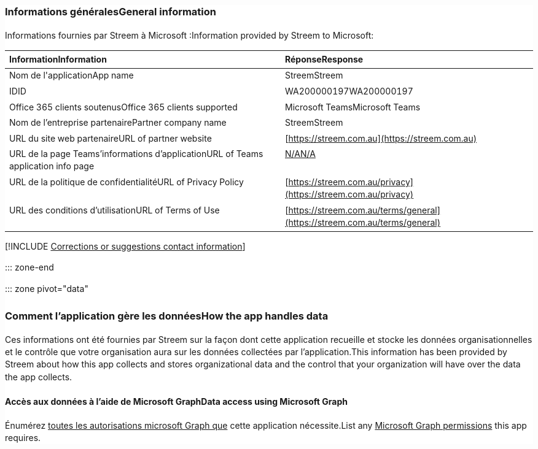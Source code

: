 ### <a name="general-information"></a><span data-ttu-id="b3b2b-107">Informations générales</span><span class="sxs-lookup"><span data-stu-id="b3b2b-107">General information</span></span>

<span data-ttu-id="b3b2b-108">Informations fournies par Streem à Microsoft :</span><span class="sxs-lookup"><span data-stu-id="b3b2b-108">Information provided by Streem to Microsoft:</span></span>

| <span data-ttu-id="b3b2b-109">**Information**</span><span class="sxs-lookup"><span data-stu-id="b3b2b-109">**Information**</span></span> | <span data-ttu-id="b3b2b-110">**Réponse**</span><span class="sxs-lookup"><span data-stu-id="b3b2b-110">**Response**</span></span> |
|:----------------|:-------------|
| <span data-ttu-id="b3b2b-111">Nom de l'application</span><span class="sxs-lookup"><span data-stu-id="b3b2b-111">App name</span></span> | <span data-ttu-id="b3b2b-112">Streem</span><span class="sxs-lookup"><span data-stu-id="b3b2b-112">Streem</span></span> |
| <span data-ttu-id="b3b2b-113">ID</span><span class="sxs-lookup"><span data-stu-id="b3b2b-113">ID</span></span> | <span data-ttu-id="b3b2b-114">WA200000197</span><span class="sxs-lookup"><span data-stu-id="b3b2b-114">WA200000197</span></span> |
| <span data-ttu-id="b3b2b-115">Office 365 clients soutenus</span><span class="sxs-lookup"><span data-stu-id="b3b2b-115">Office 365 clients supported</span></span> | <span data-ttu-id="b3b2b-116">Microsoft Teams</span><span class="sxs-lookup"><span data-stu-id="b3b2b-116">Microsoft Teams</span></span> |
| <span data-ttu-id="b3b2b-117">Nom de l’entreprise partenaire</span><span class="sxs-lookup"><span data-stu-id="b3b2b-117">Partner company name</span></span> | <span data-ttu-id="b3b2b-118">Streem</span><span class="sxs-lookup"><span data-stu-id="b3b2b-118">Streem</span></span> |
| <span data-ttu-id="b3b2b-119">URL du site web partenaire</span><span class="sxs-lookup"><span data-stu-id="b3b2b-119">URL of partner website</span></span> | [https://streem.com.au](https://streem.com.au) |
| <span data-ttu-id="b3b2b-120">URL de la page Teams’informations d’application</span><span class="sxs-lookup"><span data-stu-id="b3b2b-120">URL of Teams application info page</span></span> | [<span data-ttu-id="b3b2b-121">N/A</span><span class="sxs-lookup"><span data-stu-id="b3b2b-121">N/A</span></span>](N/A) |
| <span data-ttu-id="b3b2b-122">URL de la politique de confidentialité</span><span class="sxs-lookup"><span data-stu-id="b3b2b-122">URL of Privacy Policy</span></span> | [https://streem.com.au/privacy](https://streem.com.au/privacy) |
| <span data-ttu-id="b3b2b-123">URL des conditions d’utilisation</span><span class="sxs-lookup"><span data-stu-id="b3b2b-123">URL of Terms of Use</span></span> | [https://streem.com.au/terms/general](https://streem.com.au/terms/general) |

 [!INCLUDE [Corrections or suggestions contact information](../includes/corrections-or-suggestions.md)]

::: zone-end

::: zone pivot="data"

### <a name="how-the-app-handles-data"></a><span data-ttu-id="b3b2b-124">Comment l’application gère les données</span><span class="sxs-lookup"><span data-stu-id="b3b2b-124">How the app handles data</span></span>

<span data-ttu-id="b3b2b-125">Ces informations ont été fournies par Streem sur la façon dont cette application recueille et stocke les données organisationnelles et le contrôle que votre organisation aura sur les données collectées par l’application.</span><span class="sxs-lookup"><span data-stu-id="b3b2b-125">This information has been provided by Streem about how this app collects and stores organizational data and the control that your organization will have over the data the app collects.</span></span>

#### <a name="data-access-using-microsoft-graph"></a><span data-ttu-id="b3b2b-126">Accès aux données à l’aide de Microsoft Graph</span><span class="sxs-lookup"><span data-stu-id="b3b2b-126">Data access using Microsoft Graph</span></span>

<span data-ttu-id="b3b2b-127">Énumérez [toutes les autorisations microsoft Graph que](https://docs.microsoft.com/graph/permissions-reference) cette application nécessite.</span><span class="sxs-lookup"><span data-stu-id="b3b2b-127">List any [Microsoft Graph permissions](https://docs.microsoft.com/graph/permissions-reference) this app requires.</span></span>
